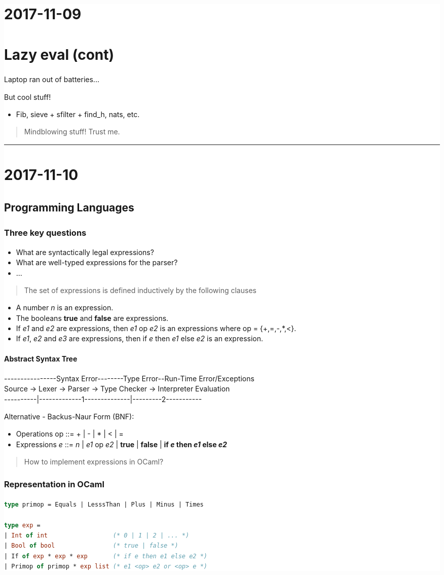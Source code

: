 
# 2017-11-09

# Lazy eval (cont)

Laptop ran out of batteries...

But cool stuff!

- Fib, sieve + sfilter + find_h, nats, etc.

> Mindblowing stuff! Trust me.

---

# 2017-11-10

## Programming Languages

### Three key questions

- What are syntactically legal expressions?
- What are well-typed expressions for the parser?
- ...

> The set of expressions is defined inductively by the following clauses

- A number _n_ is an expression.
- The booleans **true** and **false** are expressions.
- If _e1_ and _e2_ are expressions, then _e1_ op _e2_ is an expressions where op = {+,=,-,*,<}.
- If _e1_, _e2_ and _e3_ are expressions, then if _e_ then _e1_ else _e2_ is an expression.

#### Abstract Syntax Tree

----------------Syntax Error--------Type Error--Run-Time Error/Exceptions  
Source -> Lexer -> Parser -> Type Checker -> Interpreter Evaluation  
----------|-------------1--------------|---------2-----------

Alternative - Backus-Naur Form (BNF):

- Operations op ::= + | - | * | < | =
- Expressions _e_ ::= _n_ | _e1_ op _e2_ | **true** | **false** | **if _e_ then _e1_ else _e2_**

> How to implement expressions in OCaml?

### Representation in OCaml

```ocaml
type primop = Equals | LesssThan | Plus | Minus | Times

type exp =
| Int of int                  (* 0 | 1 | 2 | ... *)
| Bool of bool                (* true | false *)
| If of exp * exp * exp       (* if e then e1 else e2 *)
| Primop of primop * exp list (* e1 <op> e2 or <op> e *)
```
